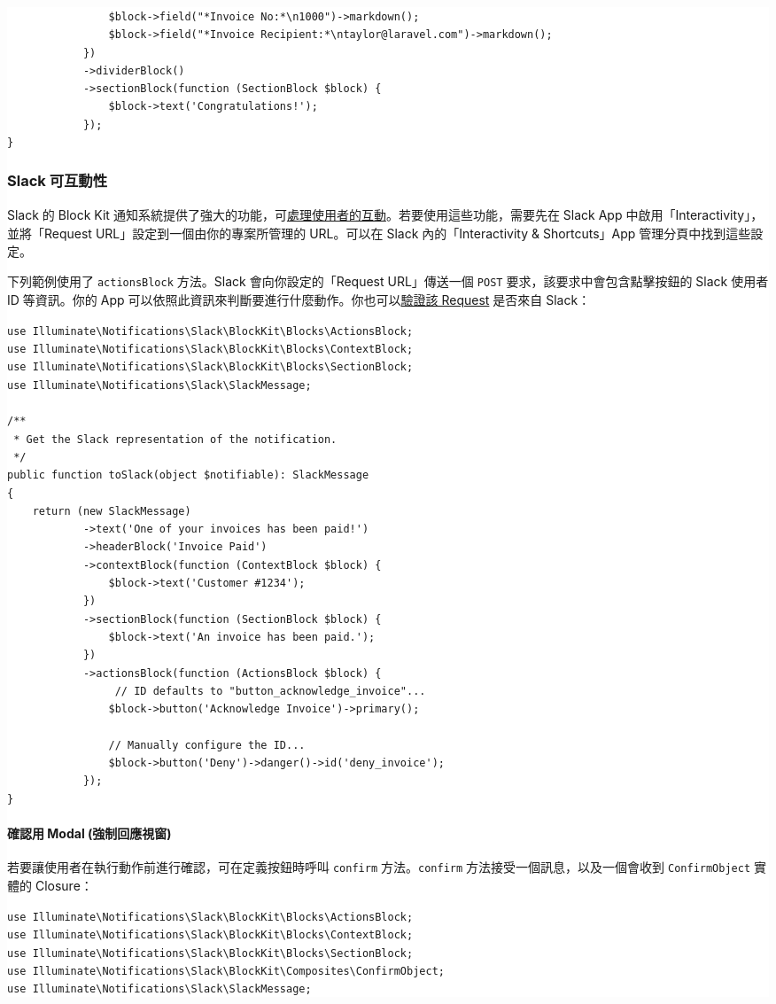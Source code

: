                     $block->field("*Invoice No:*\n1000")->markdown();
                    $block->field("*Invoice Recipient:*\ntaylor@laravel.com")->markdown();
                })
                ->dividerBlock()
                ->sectionBlock(function (SectionBlock $block) {
                    $block->text('Congratulations!');
                });
    }
<a name="slack-interactivity"></a>

### Slack 可互動性

Slack 的 Block Kit 通知系統提供了強大的功能，可[處理使用者的互動](https://api.slack.com/interactivity/handling)。若要使用這些功能，需要先在 Slack App 中啟用「Interactivity」，並將「Request URL」設定到一個由你的專案所管理的 URL。可以在 Slack 內的「Interactivity & Shortcuts」App 管理分頁中找到這些設定。

下列範例使用了 `actionsBlock` 方法。Slack 會向你設定的「Request URL」傳送一個 `POST` 要求，該要求中會包含點擊按鈕的 Slack 使用者 ID 等資訊。你的 App 可以依照此資訊來判斷要進行什麼動作。你也可以[驗證該 Request](https://api.slack.com/authentication/verifying-requests-from-slack) 是否來自 Slack：

    use Illuminate\Notifications\Slack\BlockKit\Blocks\ActionsBlock;
    use Illuminate\Notifications\Slack\BlockKit\Blocks\ContextBlock;
    use Illuminate\Notifications\Slack\BlockKit\Blocks\SectionBlock;
    use Illuminate\Notifications\Slack\SlackMessage;
    
    /**
     * Get the Slack representation of the notification.
     */
    public function toSlack(object $notifiable): SlackMessage
    {
        return (new SlackMessage)
                ->text('One of your invoices has been paid!')
                ->headerBlock('Invoice Paid')
                ->contextBlock(function (ContextBlock $block) {
                    $block->text('Customer #1234');
                })
                ->sectionBlock(function (SectionBlock $block) {
                    $block->text('An invoice has been paid.');
                })
                ->actionsBlock(function (ActionsBlock $block) {
                     // ID defaults to "button_acknowledge_invoice"...
                    $block->button('Acknowledge Invoice')->primary();
    
                    // Manually configure the ID...
                    $block->button('Deny')->danger()->id('deny_invoice');
                });
    }
<a name="slack-confirmation-modals"></a>

#### 確認用 Modal (強制回應視窗)

若要讓使用者在執行動作前進行確認，可在定義按鈕時呼叫 `confirm` 方法。`confirm` 方法接受一個訊息，以及一個會收到 `ConfirmObject` 實體的 Closure：

    use Illuminate\Notifications\Slack\BlockKit\Blocks\ActionsBlock;
    use Illuminate\Notifications\Slack\BlockKit\Blocks\ContextBlock;
    use Illuminate\Notifications\Slack\BlockKit\Blocks\SectionBlock;
    use Illuminate\Notifications\Slack\BlockKit\Composites\ConfirmObject;
    use Illuminate\Notifications\Slack\SlackMessage;
    